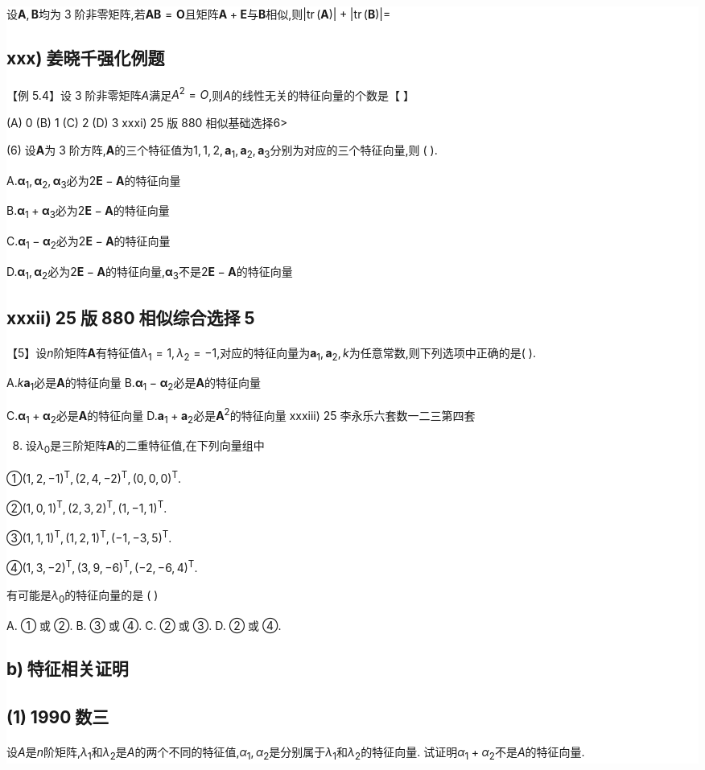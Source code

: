 设$\mathbf{A},\mathbf{B}$均为 3 阶非零矩阵,若$\mathbf{{AB}} = \mathbf{O}$且矩阵$\mathbf{A} + \mathbf{E}$与$\mathbf{B}$相似,则$\left| {\operatorname{tr}\left( \mathbf{A}\right) }\right|  + \left| {\operatorname{tr}\left( \mathbf{B}\right) }\right|  =$

## xxx) 姜晓千强化例题 

【例 5.4】设 3 阶非零矩阵$A$满足${A}^{2} = O$,则$A$的线性无关的特征向量的个数是【 】

(A) 0 (B) 1 (C) 2 (D) 3 xxxi) 25 版 880 相似基础选择$6 >$

(6) 设$\mathbf{A}$为 3 阶方阵,$\mathbf{A}$的三个特征值为$1,1,2,{\mathbf{a}}_{1},{\mathbf{a}}_{2},{\mathbf{a}}_{3}$分别为对应的三个特征向量,则 (   ).

A.${\mathbf{\alpha }}_{1},{\mathbf{\alpha }}_{2},{\mathbf{\alpha }}_{3}$必为$2\mathbf{E} - \mathbf{A}$的特征向量

B.${\mathbf{\alpha }}_{1} + {\mathbf{\alpha }}_{3}$必为$2\mathbf{E} - \mathbf{A}$的特征向量

C.${\mathbf{\alpha }}_{1} - {\mathbf{\alpha }}_{2}$必为$2\mathbf{E} - \mathbf{A}$的特征向量

D.${\mathbf{\alpha }}_{1},{\mathbf{\alpha }}_{2}$必为$2\mathbf{E} - \mathbf{A}$的特征向量,${\mathbf{\alpha }}_{3}$不是$2\mathbf{E} - \mathbf{A}$的特征向量

## xxxii) 25 版 880 相似综合选择 5 

【5】设$n$阶矩阵$\mathbf{A}$有特征值${\lambda }_{1} = 1,{\lambda }_{2} =  - 1$,对应的特征向量为${\mathbf{a}}_{1},{\mathbf{a}}_{2}, k$为任意常数,则下列选项中正确的是(   ).

A.$k{\mathbf{a}}_{1}$必是$\mathbf{A}$的特征向量 B.${\mathbf{\alpha }}_{1} - {\mathbf{\alpha }}_{2}$必是$\mathbf{A}$的特征向量

C.${\mathbf{\alpha }}_{1} + {\mathbf{\alpha }}_{2}$必是$\mathbf{A}$的特征向量 D.${\mathbf{a}}_{1} + {\mathbf{a}}_{2}$必是${\mathbf{A}}^{2}$的特征向量 xxxiii) 25 李永乐六套数一二三第四套 

8. 设${\lambda }_{0}$是三阶矩阵$\mathbf{A}$的二重特征值,在下列向量组中

①${\left( 1,2, - 1\right) }^{\mathrm{T}},{\left( 2,4, - 2\right) }^{\mathrm{T}},{\left( 0,0,0\right) }^{\mathrm{T}}$.

②${\left( 1,0,1\right) }^{\mathrm{T}},{\left( 2,3,2\right) }^{\mathrm{T}},{\left( 1, - 1,1\right) }^{\mathrm{T}}$.

③${\left( 1,1,1\right) }^{\mathrm{T}},{\left( 1,2,1\right) }^{\mathrm{T}},{\left( -1, - 3,5\right) }^{\mathrm{T}}$.

④${\left( 1,3, - 2\right) }^{\mathrm{T}},{\left( 3,9, - 6\right) }^{\mathrm{T}},{\left( -2, - 6,4\right) }^{\mathrm{T}}$.

有可能是${\lambda }_{0}$的特征向量的是 (   )

A. ① 或 ②. B. ③ 或 ④. C. ② 或 ③. D. ② 或 ④.

## b) 特征相关证明 

## (1) 1990 数三 

设$A$是$n$阶矩阵,${\lambda }_{1}$和${\lambda }_{2}$是$A$的两个不同的特征值,${\alpha }_{1},{\alpha }_{2}$是分别属于${\lambda }_{1}$和${\lambda }_{2}$的特征向量. 试证明${\alpha }_{1} + {\alpha }_{2}$不是$A$的特征向量.
